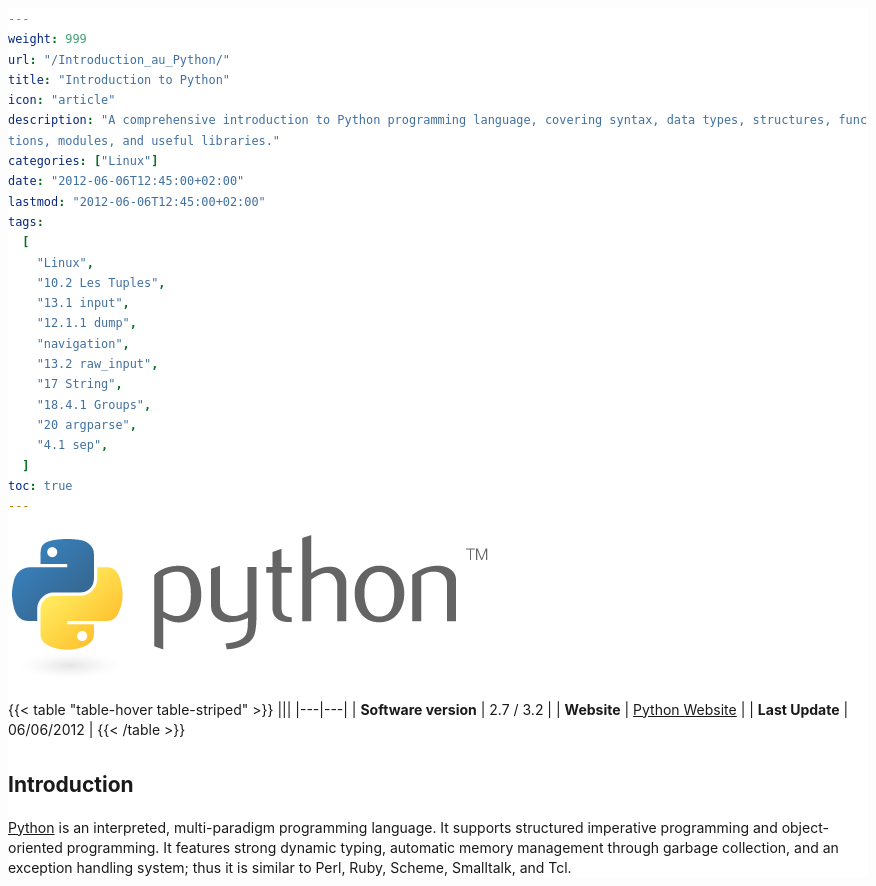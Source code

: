 ```yaml
---
weight: 999
url: "/Introduction_au_Python/"
title: "Introduction to Python"
icon: "article"
description: "A comprehensive introduction to Python programming language, covering syntax, data types, structures, functions, modules, and useful libraries."
categories: ["Linux"]
date: "2012-06-06T12:45:00+02:00"
lastmod: "2012-06-06T12:45:00+02:00"
tags:
  [
    "Linux",
    "10.2 Les Tuples",
    "13.1 input",
    "12.1.1 dump",
    "navigation",
    "13.2 raw_input",
    "17 String",
    "18.4.1 Groups",
    "20 argparse",
    "4.1 sep",
  ]
toc: true
---
```


![Python](/images/python-logo.png)

{{< table "table-hover table-striped" >}}
|||
|---|---|
| **Software version** | 2.7 / 3.2 |
| **Website** | [Python Website](https://www.python.org/) |
| **Last Update** | 06/06/2012 |
{{< /table >}}

## Introduction

[Python](https://fr.wikipedia.org/wiki/Python_%28langage%29) is an interpreted, multi-paradigm programming language. It supports structured imperative programming and object-oriented programming. It features strong dynamic typing, automatic memory management through garbage collection, and an exception handling system; thus it is similar to Perl, Ruby, Scheme, Smalltalk, and Tcl.
